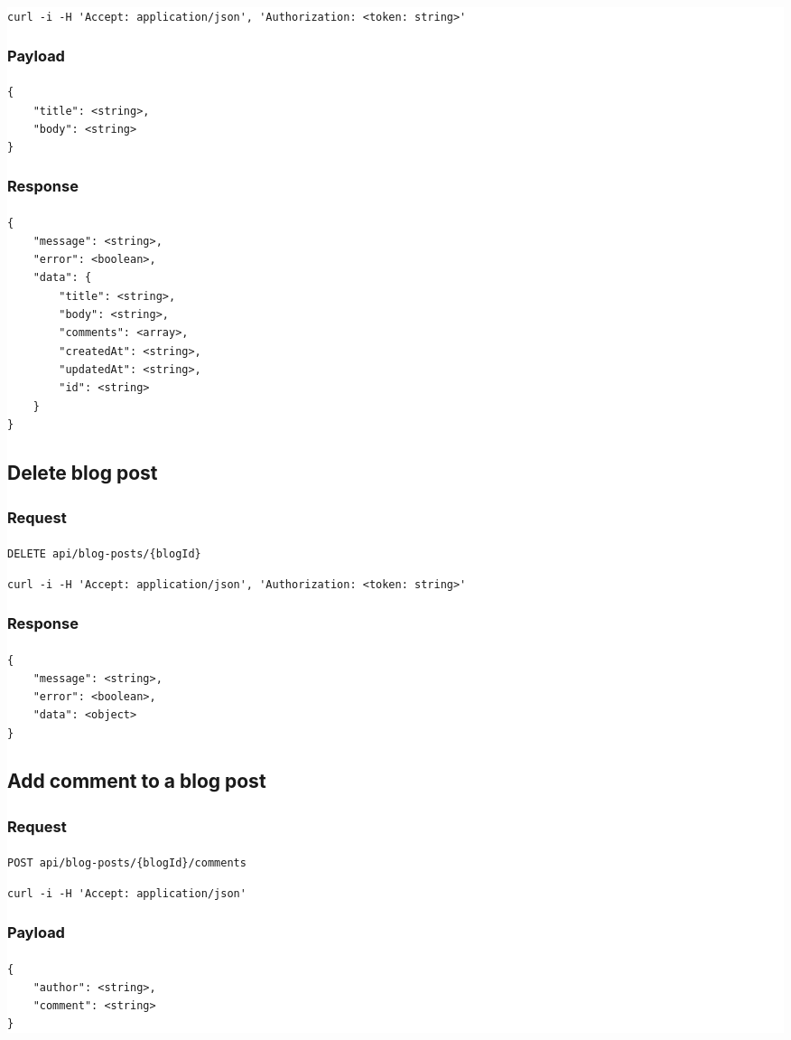     curl -i -H 'Accept: application/json', 'Authorization: <token: string>'

### Payload

    {
        "title": <string>,
        "body": <string>
    }

### Response

    {
        "message": <string>,
        "error": <boolean>,
        "data": {
            "title": <string>,
            "body": <string>,
            "comments": <array>,
            "createdAt": <string>,
            "updatedAt": <string>,
            "id": <string>
        }
    }


## Delete blog post

### Request

`DELETE api/blog-posts/{blogId}`

    curl -i -H 'Accept: application/json', 'Authorization: <token: string>'

### Response

    {
        "message": <string>,
        "error": <boolean>,
        "data": <object>
    }


## Add comment to a blog post

### Request

`POST api/blog-posts/{blogId}/comments`

    curl -i -H 'Accept: application/json'

### Payload

    {
        "author": <string>,
        "comment": <string>
    }
